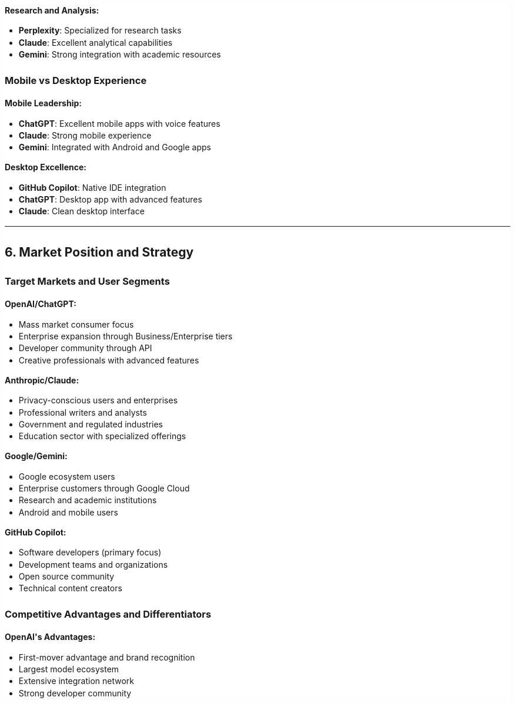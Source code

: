 **Research and Analysis:**
- **Perplexity**: Specialized for research tasks
- **Claude**: Excellent analytical capabilities
- **Gemini**: Strong integration with academic resources

### Mobile vs Desktop Experience

**Mobile Leadership:**
- **ChatGPT**: Excellent mobile apps with voice features
- **Claude**: Strong mobile experience
- **Gemini**: Integrated with Android and Google apps

**Desktop Excellence:**
- **GitHub Copilot**: Native IDE integration
- **ChatGPT**: Desktop app with advanced features
- **Claude**: Clean desktop interface

---

## 6. Market Position and Strategy

### Target Markets and User Segments

**OpenAI/ChatGPT:**
- Mass market consumer focus
- Enterprise expansion through Business/Enterprise tiers
- Developer community through API
- Creative professionals with advanced features

**Anthropic/Claude:**
- Privacy-conscious users and enterprises
- Professional writers and analysts
- Government and regulated industries
- Education sector with specialized offerings

**Google/Gemini:**
- Google ecosystem users
- Enterprise customers through Google Cloud
- Research and academic institutions
- Android and mobile users

**GitHub Copilot:**
- Software developers (primary focus)
- Development teams and organizations
- Open source community
- Technical content creators

### Competitive Advantages and Differentiators

**OpenAI's Advantages:**
- First-mover advantage and brand recognition
- Largest model ecosystem
- Extensive integration network
- Strong developer community
